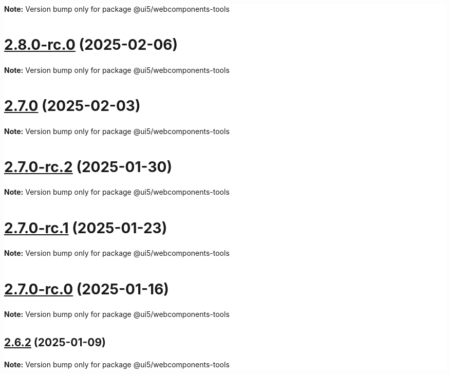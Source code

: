 **Note:** Version bump only for package @ui5/webcomponents-tools





# [2.8.0-rc.0](https://github.com/SAP/ui5-webcomponents/compare/v2.7.0...v2.8.0-rc.0) (2025-02-06)

**Note:** Version bump only for package @ui5/webcomponents-tools





# [2.7.0](https://github.com/SAP/ui5-webcomponents/compare/v2.7.0-rc.2...v2.7.0) (2025-02-03)

**Note:** Version bump only for package @ui5/webcomponents-tools





# [2.7.0-rc.2](https://github.com/SAP/ui5-webcomponents/compare/v2.7.0-rc.1...v2.7.0-rc.2) (2025-01-30)

**Note:** Version bump only for package @ui5/webcomponents-tools





# [2.7.0-rc.1](https://github.com/SAP/ui5-webcomponents/compare/v2.7.0-rc.0...v2.7.0-rc.1) (2025-01-23)

**Note:** Version bump only for package @ui5/webcomponents-tools





# [2.7.0-rc.0](https://github.com/SAP/ui5-webcomponents/compare/v2.6.2...v2.7.0-rc.0) (2025-01-16)

**Note:** Version bump only for package @ui5/webcomponents-tools





## [2.6.2](https://github.com/SAP/ui5-webcomponents/compare/v2.6.2-rc.0...v2.6.2) (2025-01-09)

**Note:** Version bump only for package @ui5/webcomponents-tools




